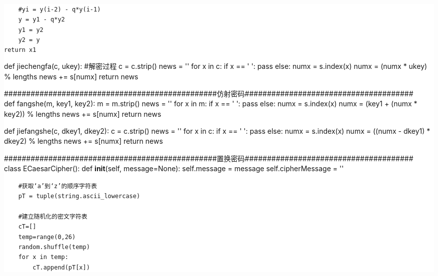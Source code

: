        #yi = y(i-2) - q*y(i-1)
        y = y1 - q*y2
        y1 = y2
        y2 = y
    return x1

def jiechengfa(c, ukey):        #解密过程
    c = c.strip()
    news = ''
    for x in c:
        if x == ' ':
            pass
        else:
            numx = s.index(x)
            numx = (numx * ukey) % lengths
            news += s[numx]
    return news
        
################################################仿射密码######################################        
def fangshe(m, key1, key2):
    m = m.strip()
    news = ''
    for x in m:
        if x == ' ':
            pass
        else:
            numx = s.index(x)
            numx = (key1 + (numx * key2)) % lengths
            news += s[numx]
    return news

def jiefangshe(c, dkey1, dkey2):
    c = c.strip()
    news = ''
    for x in c:
        if x == ' ':
            pass
        else:
            numx = s.index(x)
            numx = ((numx - dkey1) * dkey2) % lengths
            news += s[numx]
    return news

################################################置换密码######################################    
class ECaesarCipher():
    def __init__(self, message=None):
        self.message = message
        self.cipherMessage = ''

        #获取‘a’到‘z’的顺序字符表
        pT = tuple(string.ascii_lowercase)

        #建立随机化的密文字符表
        cT=[]
        temp=range(0,26)
        random.shuffle(temp)
        for x in temp:
            cT.append(pT[x])
